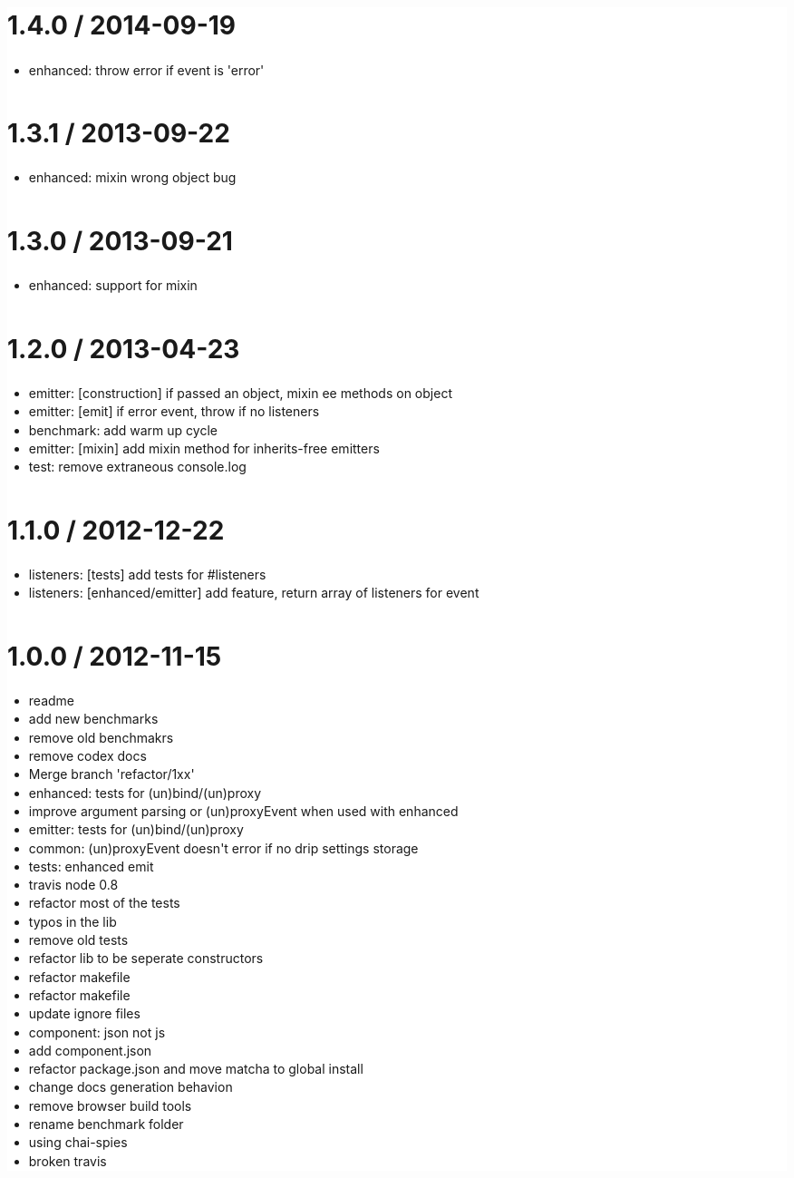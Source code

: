 
1.4.0 / 2014-09-19 
==================

 * enhanced: throw error if event is 'error'

1.3.1 / 2013-09-22 
==================

 * enhanced: mixin wrong object bug

1.3.0 / 2013-09-21 
==================

 * enhanced: support for mixin

1.2.0 / 2013-04-23 
==================

  * emitter: [construction] if passed an object, mixin ee methods on object
  * emitter: [emit] if error event, throw if no listeners
  * benchmark: add warm up cycle
  * emitter: [mixin] add mixin method for inherits-free emitters
  * test: remove extraneous console.log

1.1.0 / 2012-12-22 
==================

  * listeners: [tests] add tests for #listeners
  * listeners: [enhanced/emitter] add feature, return array of listeners for event

1.0.0 / 2012-11-15 
==================

  * readme
  * add new benchmarks
  * remove old benchmakrs
  * remove codex docs
  * Merge branch 'refactor/1xx'
  * enhanced: tests for (un)bind/(un)proxy
  * improve argument parsing or (un)proxyEvent when used with enhanced
  * emitter: tests for (un)bind/(un)proxy
  * common: (un)proxyEvent doesn't error if no drip settings storage
  * tests: enhanced emit
  * travis node 0.8
  * refactor most of the tests
  * typos in the lib
  * remove old tests
  * refactor lib to be seperate constructors
  * refactor makefile
  * refactor makefile
  * update ignore files
  * component: json not js
  * add component.json
  * refactor package.json and move matcha to global install
  * change docs generation behavion
  * remove browser build tools
  * rename benchmark folder
  * using chai-spies
  * broken travis
